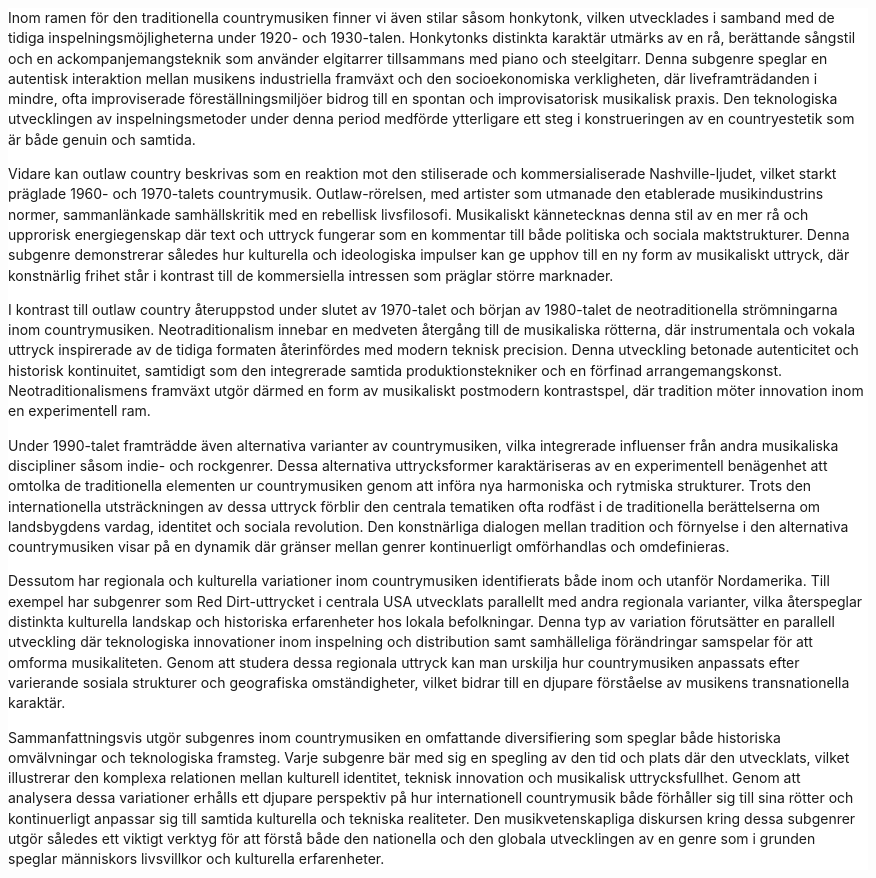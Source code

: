 Inom ramen för den traditionella countrymusiken finner vi även stilar såsom honkytonk, vilken
utvecklades i samband med de tidiga inspelningsmöjligheterna under 1920- och 1930-talen. Honkytonks
distinkta karaktär utmärks av en rå, berättande sångstil och en ackompanjemangsteknik som använder
elgitarrer tillsammans med piano och steelgitarr. Denna subgenre speglar en autentisk interaktion
mellan musikens industriella framväxt och den socioekonomiska verkligheten, där liveframträdanden i
mindre, ofta improviserade föreställningsmiljöer bidrog till en spontan och improvisatorisk
musikalisk praxis. Den teknologiska utvecklingen av inspelningsmetoder under denna period medförde
ytterligare ett steg i konstrueringen av en countryestetik som är både genuin och samtida.

Vidare kan outlaw country beskrivas som en reaktion mot den stiliserade och kommersialiserade
Nashville-ljudet, vilket starkt präglade 1960- och 1970-talets countrymusik. Outlaw-rörelsen, med
artister som utmanade den etablerade musikindustrins normer, sammanlänkade samhällskritik med en
rebellisk livsfilosofi. Musikaliskt kännetecknas denna stil av en mer rå och upprorisk
energiegenskap där text och uttryck fungerar som en kommentar till både politiska och sociala
maktstrukturer. Denna subgenre demonstrerar således hur kulturella och ideologiska impulser kan ge
upphov till en ny form av musikaliskt uttryck, där konstnärlig frihet står i kontrast till de
kommersiella intressen som präglar större marknader.

I kontrast till outlaw country återuppstod under slutet av 1970-talet och början av 1980-talet de
neotraditionella strömningarna inom countrymusiken. Neotraditionalism innebar en medveten återgång
till de musikaliska rötterna, där instrumentala och vokala uttryck inspirerade av de tidiga formaten
återinfördes med modern teknisk precision. Denna utveckling betonade autenticitet och historisk
kontinuitet, samtidigt som den integrerade samtida produktionstekniker och en förfinad
arrangemangskonst. Neotraditionalismens framväxt utgör därmed en form av musikaliskt postmodern
kontrastspel, där tradition möter innovation inom en experimentell ram.

Under 1990-talet framträdde även alternativa varianter av countrymusiken, vilka integrerade
influenser från andra musikaliska discipliner såsom indie- och rockgenrer. Dessa alternativa
uttrycksformer karaktäriseras av en experimentell benägenhet att omtolka de traditionella elementen
ur countrymusiken genom att införa nya harmoniska och rytmiska strukturer. Trots den internationella
utsträckningen av dessa uttryck förblir den centrala tematiken ofta rodfäst i de traditionella
berättelserna om landsbygdens vardag, identitet och sociala revolution. Den konstnärliga dialogen
mellan tradition och förnyelse i den alternativa countrymusiken visar på en dynamik där gränser
mellan genrer kontinuerligt omförhandlas och omdefinieras.

Dessutom har regionala och kulturella variationer inom countrymusiken identifierats både inom och
utanför Nordamerika. Till exempel har subgenrer som Red Dirt-uttrycket i centrala USA utvecklats
parallellt med andra regionala varianter, vilka återspeglar distinkta kulturella landskap och
historiska erfarenheter hos lokala befolkningar. Denna typ av variation förutsätter en parallell
utveckling där teknologiska innovationer inom inspelning och distribution samt samhälleliga
förändringar samspelar för att omforma musikaliteten. Genom att studera dessa regionala uttryck kan
man urskilja hur countrymusiken anpassats efter varierande sosiala strukturer och geografiska
omständigheter, vilket bidrar till en djupare förståelse av musikens transnationella karaktär.

Sammanfattningsvis utgör subgenres inom countrymusiken en omfattande diversifiering som speglar både
historiska omvälvningar och teknologiska framsteg. Varje subgenre bär med sig en spegling av den tid
och plats där den utvecklats, vilket illustrerar den komplexa relationen mellan kulturell identitet,
teknisk innovation och musikalisk uttrycksfullhet. Genom att analysera dessa variationer erhålls ett
djupare perspektiv på hur internationell countrymusik både förhåller sig till sina rötter och
kontinuerligt anpassar sig till samtida kulturella och tekniska realiteter. Den musikvetenskapliga
diskursen kring dessa subgenrer utgör således ett viktigt verktyg för att förstå både den nationella
och den globala utvecklingen av en genre som i grunden speglar människors livsvillkor och kulturella
erfarenheter.
